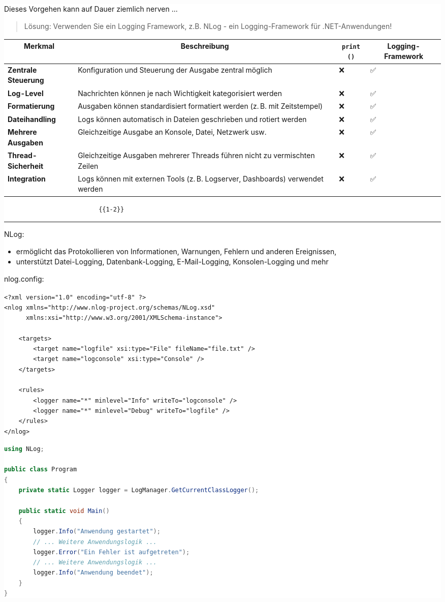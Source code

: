 Dieses Vorgehen kann auf Dauer ziemlich nerven ...

> Lösung: Verwenden Sie ein Logging Framework, z.B. NLog - ein Logging-Framework für .NET-Anwendungen!

| **Merkmal**            | **Beschreibung**                                                              | **`print()`** | **Logging-Framework** |
| ---------------------- | ----------------------------------------------------------------------------- | ------------- | --------------------- |
| **Zentrale Steuerung** | Konfiguration und Steuerung der Ausgabe zentral möglich                       | ❌            | ✅                    |
| **Log-Level**          | Nachrichten können je nach Wichtigkeit kategorisiert werden                   | ❌            | ✅                    |
| **Formatierung**       | Ausgaben können standardisiert formatiert werden (z. B. mit Zeitstempel)      | ❌            | ✅                    |
| **Dateihandling**      | Logs können automatisch in Dateien geschrieben und rotiert werden             | ❌            | ✅                    |
| **Mehrere Ausgaben**   | Gleichzeitige Ausgabe an Konsole, Datei, Netzwerk usw.                        | ❌            | ✅                    |
| **Thread-Sicherheit**  | Gleichzeitige Ausgaben mehrerer Threads führen nicht zu vermischten Zeilen    | ❌            | ✅                    |
| **Integration**        | Logs können mit externen Tools (z. B. Logserver, Dashboards) verwendet werden | ❌            | ✅                    |


                              {{1-2}}
***********************************************************************

NLog:

+ ermöglicht das Protokollieren von Informationen, Warnungen, Fehlern und anderen Ereignissen,
+ unterstützt Datei-Logging, Datenbank-Logging, E-Mail-Logging, Konsolen-Logging und mehr

nlog.config:

```
<?xml version="1.0" encoding="utf-8" ?>
<nlog xmlns="http://www.nlog-project.org/schemas/NLog.xsd"
      xmlns:xsi="http://www.w3.org/2001/XMLSchema-instance">

    <targets>
        <target name="logfile" xsi:type="File" fileName="file.txt" />
        <target name="logconsole" xsi:type="Console" />
    </targets>

    <rules>
        <logger name="*" minlevel="Info" writeTo="logconsole" />
        <logger name="*" minlevel="Debug" writeTo="logfile" />
    </rules>
</nlog>
```

```csharp
using NLog;

public class Program
{
    private static Logger logger = LogManager.GetCurrentClassLogger();

    public static void Main()
    {
        logger.Info("Anwendung gestartet");
        // ... Weitere Anwendungslogik ...
        logger.Error("Ein Fehler ist aufgetreten");
        // ... Weitere Anwendungslogik ...
        logger.Info("Anwendung beendet");
    }
}
```
